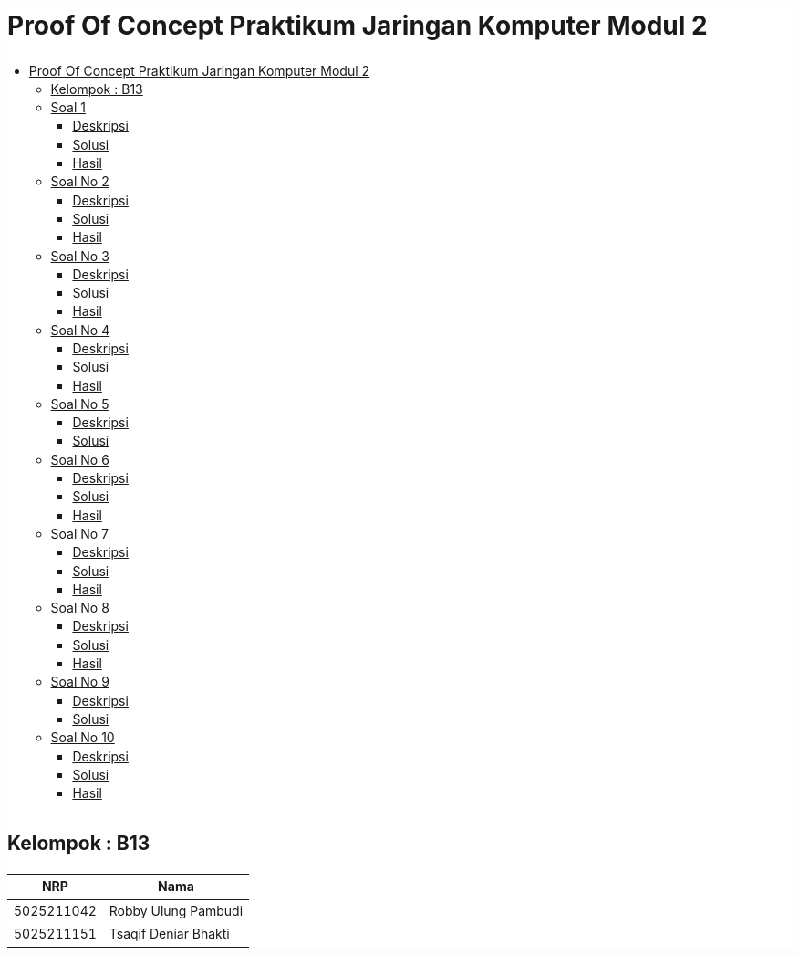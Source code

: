 # Proof Of Concept Praktikum Jaringan Komputer Modul 2

- [Proof Of Concept Praktikum Jaringan Komputer Modul 2](#proof-of-concept-praktikum-jaringan-komputer-modul-2)
  - [Kelompok : B13](#kelompok--b13)
  - [Soal 1](#soal-1)
    - [Deskripsi](#deskripsi)
    - [Solusi](#solusi)
    - [Hasil](#hasil)
  - [Soal No 2](#soal-no-2)
    - [Deskripsi](#deskripsi-1)
    - [Solusi](#solusi-1)
    - [Hasil](#hasil-)
  - [Soal No 3](#soal-no-3)
    - [Deskripsi](#deskripsi-2)
    - [Solusi](#solusi-2)
    - [Hasil](#hasil-1)
  - [Soal No 4](#soal-no-4)
    - [Deskripsi](#deskripsi-3)
    - [Solusi](#solusi-3)
    - [Hasil](#hasil-2)
  - [Soal No 5](#soal-no-5)
    - [Deskripsi](#deskripsi-4)
    - [Solusi](#solusi-4)
  - [Soal No 6](#soal-no-6)
    - [Deskripsi](#deskripsi-)
    - [Solusi](#solusi-5)
    - [Hasil](#hasil-3)
  - [Soal No 7](#soal-no-7)
    - [Deskripsi](#deskripsi-5)
    - [Solusi](#solusi-6)
    - [Hasil](#hasil-4)
  - [Soal No 8](#soal-no-8)
    - [Deskripsi](#deskripsi-6)
    - [Solusi](#solusi-7)
    - [Hasil](#hasil-5)
  - [Soal No 9](#soal-no-9)
    - [Deskripsi](#deskripsi-7)
    - [Solusi](#solusi-8)
  - [Soal No 10](#soal-no-10)
    - [Deskripsi](#deskripsi-8)
    - [Solusi](#solusi-9)
    - [Hasil](#hasil-6)

## Kelompok : B13

| NRP        | Nama                 |
| ---------- | -------------------- |
| 5025211042 | Robby Ulung Pambudi  |
| 5025211151 | Tsaqif Deniar Bhakti |
